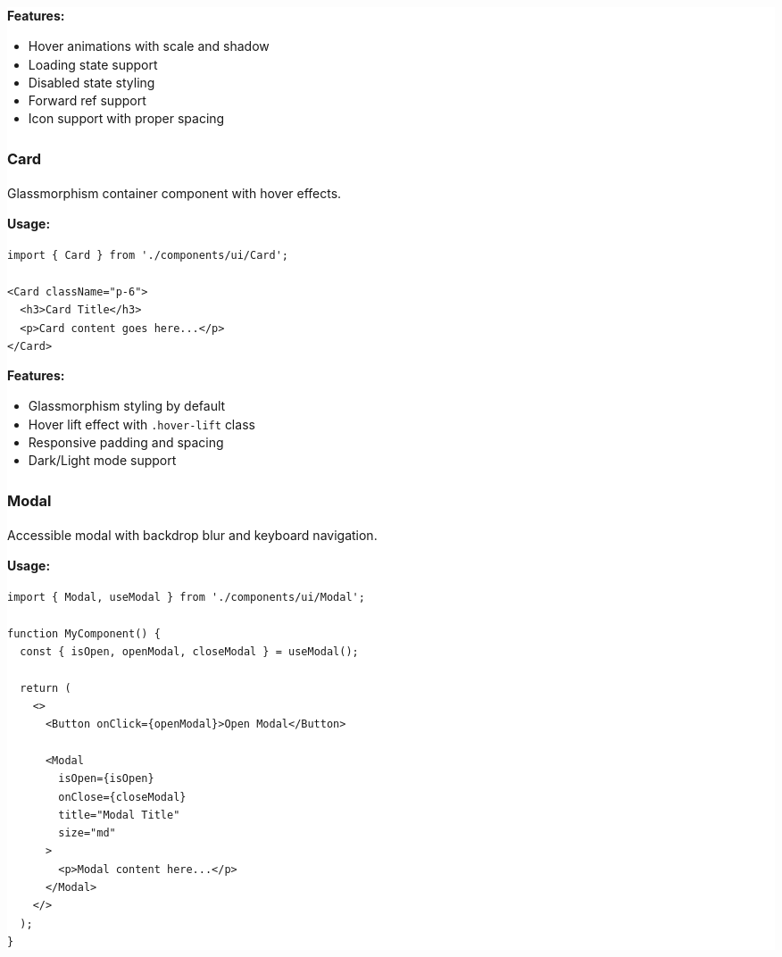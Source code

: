 **Features:**
- Hover animations with scale and shadow
- Loading state support
- Disabled state styling
- Forward ref support
- Icon support with proper spacing

### Card

Glassmorphism container component with hover effects.

**Usage:**
```tsx
import { Card } from './components/ui/Card';

<Card className="p-6">
  <h3>Card Title</h3>
  <p>Card content goes here...</p>
</Card>
```

**Features:**
- Glassmorphism styling by default
- Hover lift effect with `.hover-lift` class
- Responsive padding and spacing
- Dark/Light mode support

### Modal

Accessible modal with backdrop blur and keyboard navigation.

**Usage:**
```tsx
import { Modal, useModal } from './components/ui/Modal';

function MyComponent() {
  const { isOpen, openModal, closeModal } = useModal();
  
  return (
    <>
      <Button onClick={openModal}>Open Modal</Button>
      
      <Modal
        isOpen={isOpen}
        onClose={closeModal}
        title="Modal Title"
        size="md"
      >
        <p>Modal content here...</p>
      </Modal>
    </>
  );
}
```
